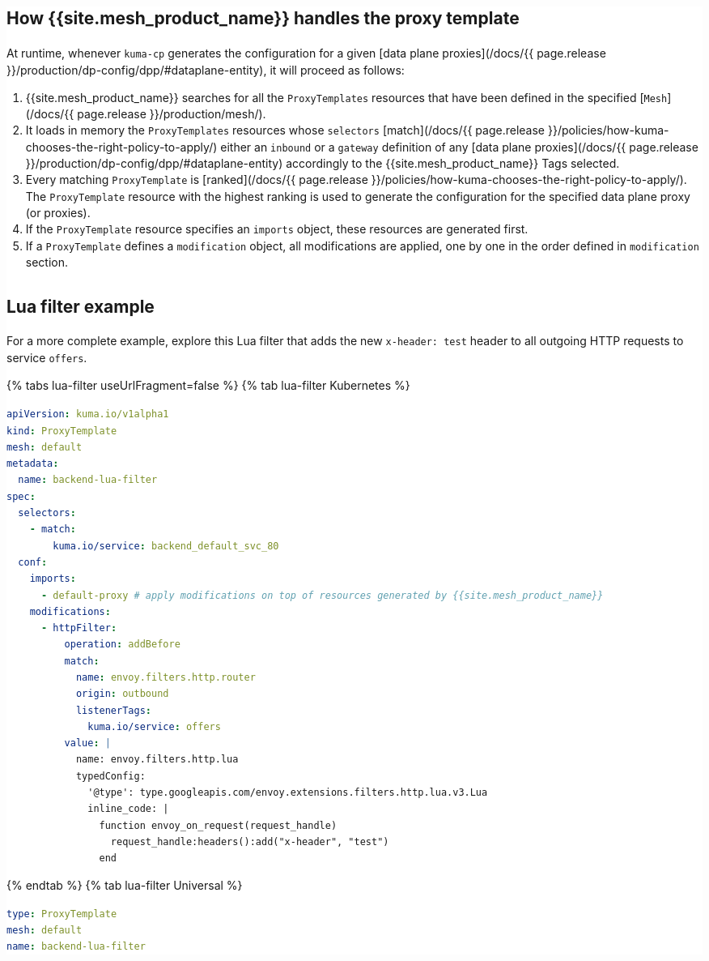 ## How {{site.mesh_product_name}} handles the proxy template

At runtime, whenever `kuma-cp` generates the configuration for a given [data plane proxies](/docs/{{ page.release }}/production/dp-config/dpp/#dataplane-entity), it will proceed as follows:

1. {{site.mesh_product_name}} searches for all the `ProxyTemplates` resources that have been defined in the specified [`Mesh`](/docs/{{ page.release }}/production/mesh/).
2. It loads in memory the `ProxyTemplates` resources whose `selectors` [match](/docs/{{ page.release }}/policies/how-kuma-chooses-the-right-policy-to-apply/) either an `inbound` or a `gateway` definition of any [data plane proxies](/docs/{{ page.release }}/production/dp-config/dpp/#dataplane-entity) accordingly to the {{site.mesh_product_name}} Tags selected.
3. Every matching `ProxyTemplate` is [ranked](/docs/{{ page.release }}/policies/how-kuma-chooses-the-right-policy-to-apply/). The `ProxyTemplate` resource with the highest ranking is used to generate the configuration for the specified data plane proxy (or proxies).
4. If the `ProxyTemplate` resource specifies an `imports` object, these resources are generated first.
5. If a `ProxyTemplate` defines a `modification` object, all modifications are applied, one by one in the order defined in `modification` section.

## Lua filter example

For a more complete example, explore this Lua filter that adds the new `x-header: test` header to all outgoing HTTP requests to service `offers`. 

{% tabs lua-filter useUrlFragment=false %}
{% tab lua-filter Kubernetes %}
```yaml
apiVersion: kuma.io/v1alpha1
kind: ProxyTemplate
mesh: default
metadata:
  name: backend-lua-filter
spec:
  selectors:
    - match:
        kuma.io/service: backend_default_svc_80
  conf:
    imports:
      - default-proxy # apply modifications on top of resources generated by {{site.mesh_product_name}}
    modifications:
      - httpFilter:
          operation: addBefore
          match:
            name: envoy.filters.http.router
            origin: outbound
            listenerTags:
              kuma.io/service: offers
          value: |
            name: envoy.filters.http.lua
            typedConfig:
              '@type': type.googleapis.com/envoy.extensions.filters.http.lua.v3.Lua
              inline_code: |
                function envoy_on_request(request_handle)
                  request_handle:headers():add("x-header", "test")
                end
```
{% endtab %}
{% tab lua-filter Universal %}
```yaml
type: ProxyTemplate
mesh: default
name: backend-lua-filter
```